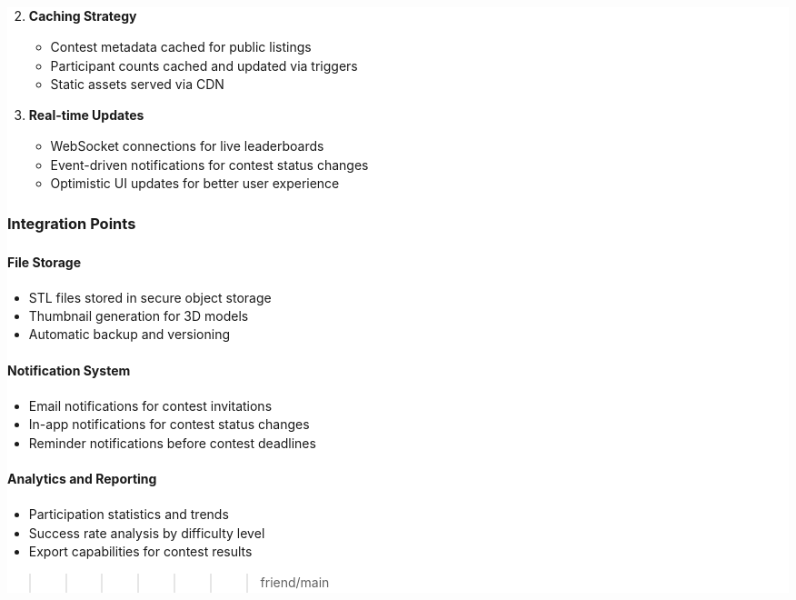 2. **Caching Strategy**
   - Contest metadata cached for public listings
   - Participant counts cached and updated via triggers
   - Static assets served via CDN

3. **Real-time Updates**
   - WebSocket connections for live leaderboards
   - Event-driven notifications for contest status changes
   - Optimistic UI updates for better user experience

### Integration Points

#### File Storage
- STL files stored in secure object storage
- Thumbnail generation for 3D models
- Automatic backup and versioning

#### Notification System
- Email notifications for contest invitations
- In-app notifications for contest status changes
- Reminder notifications before contest deadlines

#### Analytics and Reporting
- Participation statistics and trends
- Success rate analysis by difficulty level
- Export capabilities for contest results
>>>>>>> friend/main
